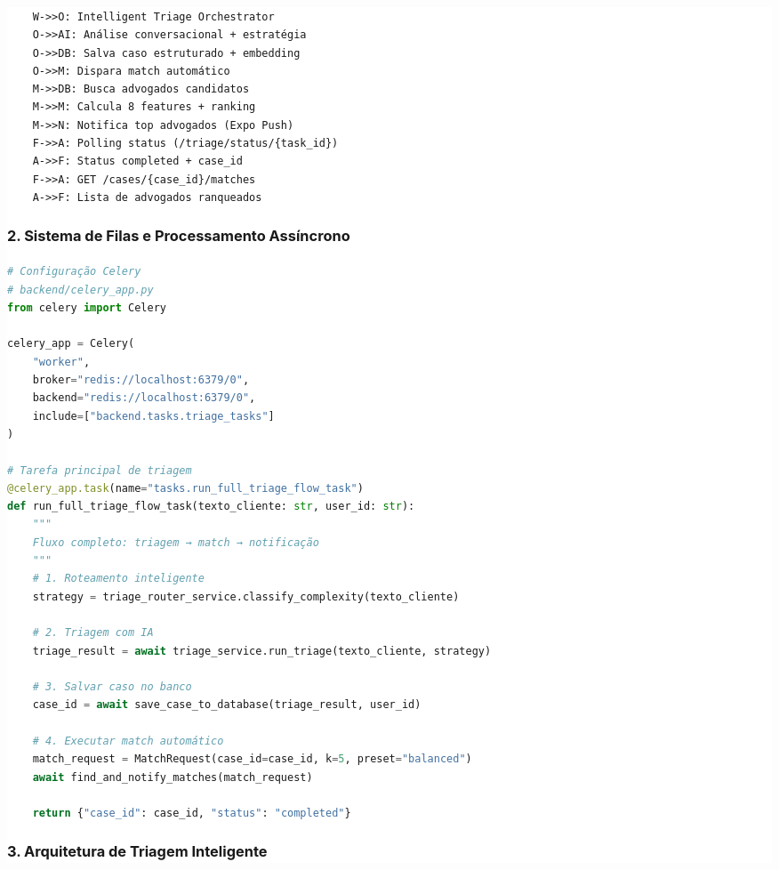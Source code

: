 ```mermaid
    W->>O: Intelligent Triage Orchestrator
    O->>AI: Análise conversacional + estratégia
    O->>DB: Salva caso estruturado + embedding
    O->>M: Dispara match automático
    M->>DB: Busca advogados candidatos
    M->>M: Calcula 8 features + ranking
    M->>N: Notifica top advogados (Expo Push)
    F->>A: Polling status (/triage/status/{task_id})
    A->>F: Status completed + case_id
    F->>A: GET /cases/{case_id}/matches
    A->>F: Lista de advogados ranqueados
```

### 2. Sistema de Filas e Processamento Assíncrono

```python
# Configuração Celery
# backend/celery_app.py
from celery import Celery

celery_app = Celery(
    "worker",
    broker="redis://localhost:6379/0",
    backend="redis://localhost:6379/0",
    include=["backend.tasks.triage_tasks"]
)

# Tarefa principal de triagem
@celery_app.task(name="tasks.run_full_triage_flow_task")
def run_full_triage_flow_task(texto_cliente: str, user_id: str):
    """
    Fluxo completo: triagem → match → notificação
    """
    # 1. Roteamento inteligente
    strategy = triage_router_service.classify_complexity(texto_cliente)
    
    # 2. Triagem com IA
    triage_result = await triage_service.run_triage(texto_cliente, strategy)
    
    # 3. Salvar caso no banco
    case_id = await save_case_to_database(triage_result, user_id)
    
    # 4. Executar match automático
    match_request = MatchRequest(case_id=case_id, k=5, preset="balanced")
    await find_and_notify_matches(match_request)
    
    return {"case_id": case_id, "status": "completed"}
```

### 3. Arquitetura de Triagem Inteligente
